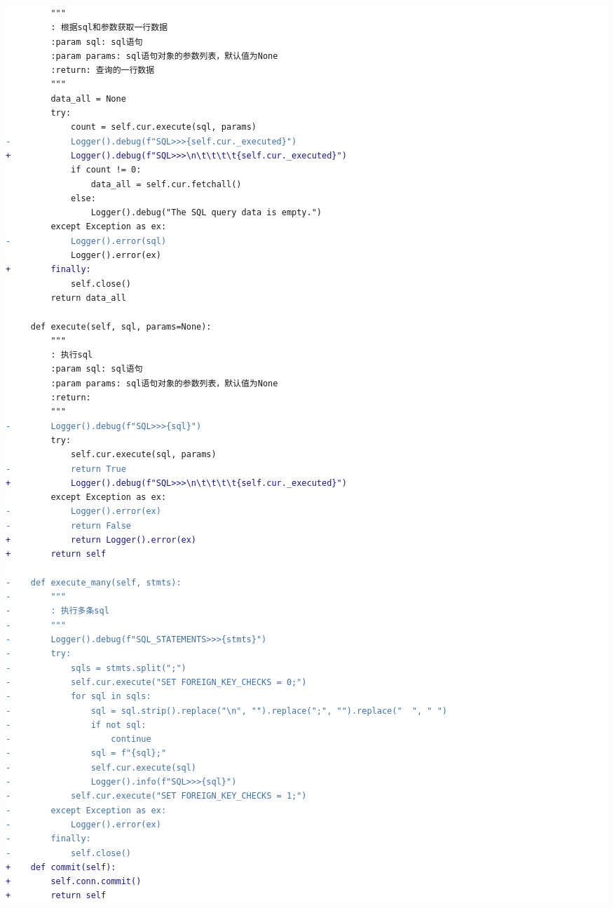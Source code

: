 ```diff
         """
         : 根据sql和参数获取一行数据
         :param sql: sql语句
         :param params: sql语句对象的参数列表，默认值为None
         :return: 查询的一行数据
         """
         data_all = None
         try:
             count = self.cur.execute(sql, params)
-            Logger().debug(f"SQL>>>{self.cur._executed}")
+            Logger().debug(f"SQL>>>\n\t\t\t\t{self.cur._executed}")
             if count != 0:
                 data_all = self.cur.fetchall()
             else:
                 Logger().debug("The SQL query data is empty.")
         except Exception as ex:
-            Logger().error(sql)
             Logger().error(ex)
+        finally:
             self.close()
         return data_all
 
     def execute(self, sql, params=None):
         """
         : 执行sql
         :param sql: sql语句
         :param params: sql语句对象的参数列表，默认值为None
         :return:
         """
-        Logger().debug(f"SQL>>>{sql}")
         try:
             self.cur.execute(sql, params)
-            return True
+            Logger().debug(f"SQL>>>\n\t\t\t\t{self.cur._executed}")
         except Exception as ex:
-            Logger().error(ex)
-            return False
+            return Logger().error(ex)
+        return self
 
-    def execute_many(self, stmts):
-        """
-        : 执行多条sql
-        """
-        Logger().debug(f"SQL_STATEMENTS>>>{stmts}")
-        try:
-            sqls = stmts.split(";")
-            self.cur.execute("SET FOREIGN_KEY_CHECKS = 0;")
-            for sql in sqls:
-                sql = sql.strip().replace("\n", "").replace(";", "").replace("  ", " ")
-                if not sql:
-                    continue
-                sql = f"{sql};"
-                self.cur.execute(sql)
-                Logger().info(f"SQL>>>{sql}")
-            self.cur.execute("SET FOREIGN_KEY_CHECKS = 1;")
-        except Exception as ex:
-            Logger().error(ex)
-        finally:
-            self.close()
+    def commit(self):
+        self.conn.commit()
+        return self
```